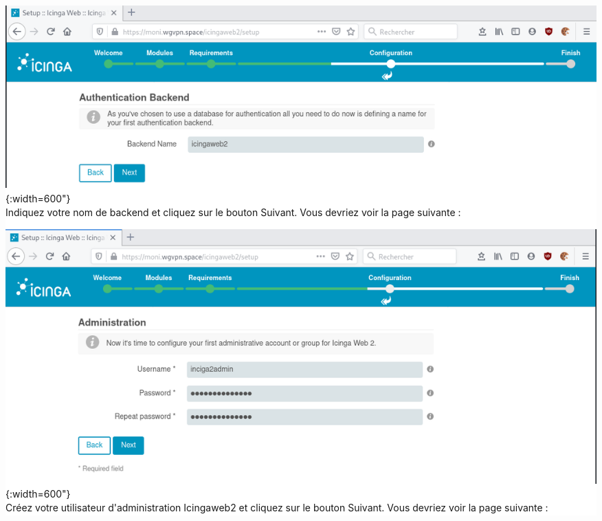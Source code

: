 ![](icinweb006.png){:width=600"}   
Indiquez votre nom de backend et cliquez sur le bouton Suivant. Vous devriez voir la page suivante :

![](icinweb007.png){:width=600"}   
Créez votre utilisateur d'administration Icingaweb2 et cliquez sur le bouton Suivant. Vous devriez voir la page suivante :
